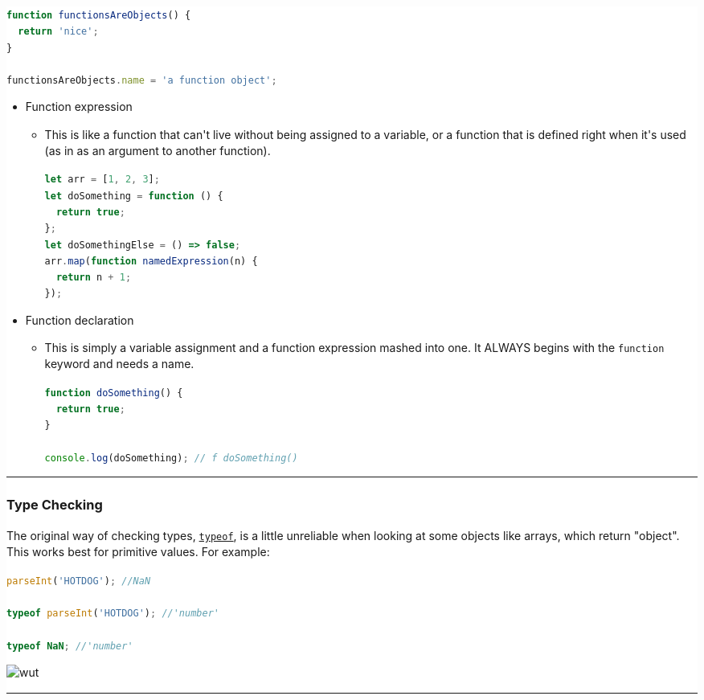 ```js
function functionsAreObjects() {
  return 'nice';
}

functionsAreObjects.name = 'a function object';
```

- Function expression

  - This is like a function that can't live without being assigned to a variable, or a function that is defined right when it's used (as in as an argument to another function).

    ```js
    let arr = [1, 2, 3];
    let doSomething = function () {
      return true;
    };
    let doSomethingElse = () => false;
    arr.map(function namedExpression(n) {
      return n + 1;
    });
    ```

- Function declaration

  - This is simply a variable assignment and a function expression mashed into one. It ALWAYS begins with the `function` keyword and needs a name.

    ```js
    function doSomething() {
      return true;
    }

    console.log(doSomething); // f doSomething()
    ```

---

### Type Checking

The original way of checking types, [`typeof`](https://developer.mozilla.org/en-US/docs/Web/JavaScript/Reference/Operators/typeof), is a little unreliable when looking at some objects like arrays, which return "object". This works best for primitive values. For example:

```js
parseInt('HOTDOG'); //NaN

typeof parseInt('HOTDOG'); //'number'

typeof NaN; //'number'
```

![wut](https://media.giphy.com/media/IQ47VvDzlzx9S/giphy.gif)

---
